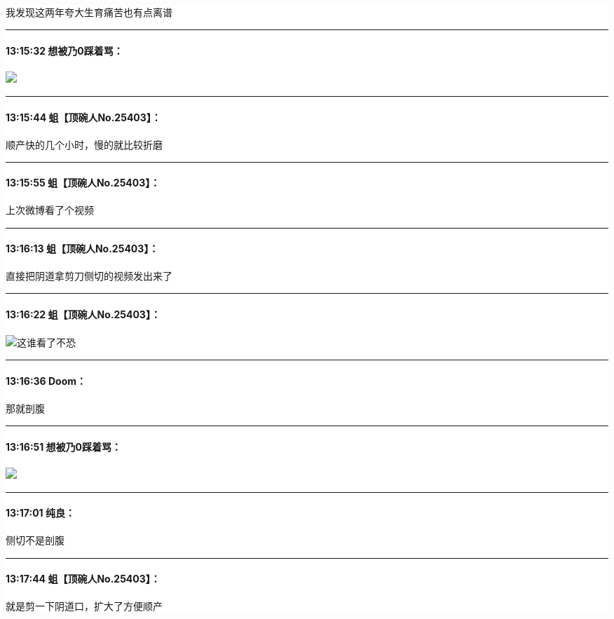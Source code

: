 我发现这两年夸大生育痛苦也有点离谱

*****

#### 13:15:32  想被乃0踩着骂：

![](http://gchat.qpic.cn/gchatpic_new/992256444/614391357-3095854485-AC022898E358E54A3C6D8002E9E89DD0/0?term=2")

*****

#### 13:15:44  蛆【顶碗人No.25403】：

顺产快的几个小时，慢的就比较折磨

*****

#### 13:15:55  蛆【顶碗人No.25403】：

上次微博看了个视频

*****

#### 13:16:13  蛆【顶碗人No.25403】：

直接把阴道拿剪刀侧切的视频发出来了

*****

#### 13:16:22  蛆【顶碗人No.25403】：

![](http://gchat.qpic.cn/gchatpic_new/794594593/614391357-2792611174-549920B5C3719F983C97CFBEE28A4D49/0?term=2")这谁看了不恐

*****

#### 13:16:36  Doom：

那就剖腹

*****

#### 13:16:51  想被乃0踩着骂：

![](http://gchat.qpic.cn/gchatpic_new/992256444/614391357-2176153556-0FEE8B38906F49B6E12ECE07743F9094/0?term=2")

*****

#### 13:17:01  纯良：

侧切不是剖腹

*****

#### 13:17:44  蛆【顶碗人No.25403】：

就是剪一下阴道口，扩大了方便顺产
